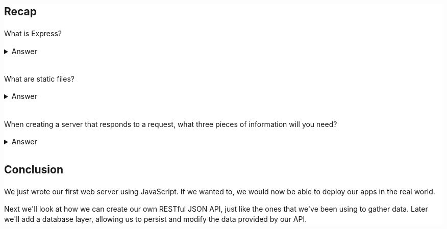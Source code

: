 ## Recap

What is Express?

<details><summary>Answer</summary></details>
<br>

What are static files?

<details><summary>Answer</summary></details>
<br>

When creating a server that responds to a request, what three pieces of information will you need?

<details><summary>Answer</summary></details>

## Conclusion

We just wrote our first web server using JavaScript. If we wanted to, we would now be able to deploy our apps in the real world.

Next we'll look at how we can create our own RESTful JSON API, just like the ones that we've been using to gather data. Later we'll add a database layer, allowing us to persist and modify the data provided by our API.
